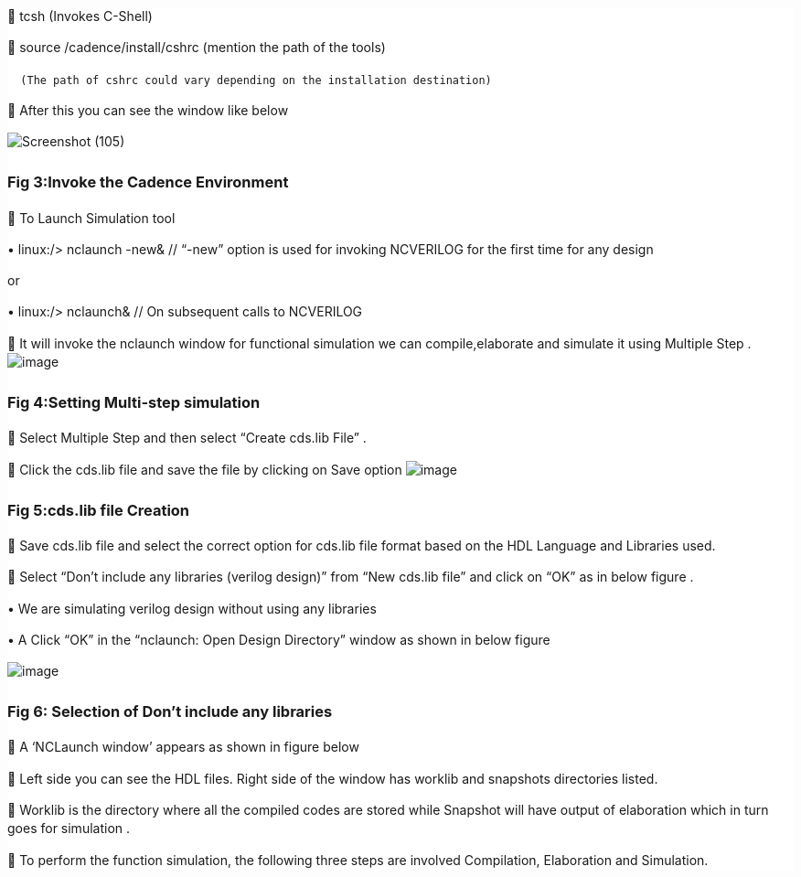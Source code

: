 	tcsh (Invokes C-Shell) 

	source /cadence/install/cshrc (mention the path of the tools) 

      (The path of cshrc could vary depending on the installation destination)
      
	After this you can see the window like below 

![Screenshot (105)](https://github.com/user-attachments/assets/86eae455-700a-45eb-ad8a-4e14dbb367fe)

### Fig 3:Invoke the Cadence Environment

	To Launch Simulation tool 

•	linux:/> nclaunch -new& // “-new” option is used for invoking NCVERILOG for the first time for any design 

or

•	linux:/> nclaunch& // On subsequent calls to NCVERILOG 

	It will invoke the nclaunch window for functional simulation we can compile,elaborate and simulate it using Multiple Step .
![image](https://github.com/user-attachments/assets/174480e3-691e-48a8-b178-1377569e7358)

### Fig 4:Setting Multi-step simulation

	Select Multiple Step and then select “Create cds.lib File” .

	Click the cds.lib file and save the file by clicking on Save option 
![image](https://github.com/user-attachments/assets/90f040f9-4bc9-4fe9-ab01-1282bedc4edf)

### Fig 5:cds.lib file Creation

	Save cds.lib file and select the correct option for cds.lib file format based on the HDL Language and Libraries used. 

	Select “Don’t include any libraries (verilog design)” from “New cds.lib file” and click on “OK” as in below figure .

•	We are simulating verilog design without using any libraries 

•	A Click “OK” in the “nclaunch: Open Design Directory” window as shown in below figure 

![image](https://github.com/user-attachments/assets/781b297a-11e9-4140-89c5-ee3b0d15bbd4)

### Fig 6: Selection of Don’t include any libraries

	A ‘NCLaunch window’ appears as shown in figure below 

	Left side you can see the HDL files. Right side of the window has worklib and snapshots directories listed. 

	Worklib is the directory where all the compiled codes are stored while Snapshot will have output of elaboration which in turn goes for simulation .

	To perform the function simulation, the following three steps are involved Compilation, Elaboration and Simulation. 
